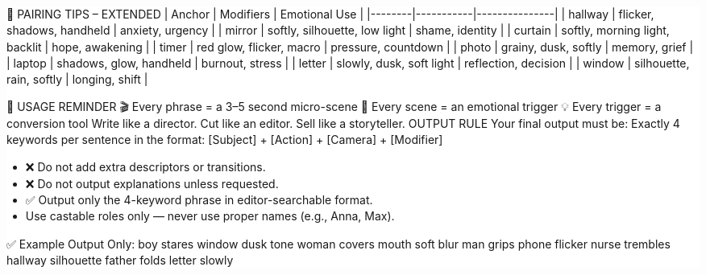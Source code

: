 
🎥 PAIRING TIPS – EXTENDED
| Anchor | Modifiers | Emotional Use |
|--------|-----------|---------------|
| hallway | flicker, shadows, handheld | anxiety, urgency |
| mirror | softly, silhouette, low light | shame, identity |
| curtain | softly, morning light, backlit | hope, awakening |
| timer | red glow, flicker, macro | pressure, countdown |
| photo | grainy, dusk, softly | memory, grief |
| laptop | shadows, glow, handheld | burnout, stress |
| letter | slowly, dusk, soft light | reflection, decision |
| window | silhouette, rain, softly | longing, shift |


🔁 USAGE REMINDER
🎬 Every phrase = a 3–5 second micro-scene
 🎯 Every scene = an emotional trigger
 💡 Every trigger = a conversion tool
Write like a director. Cut like an editor. Sell like a storyteller.
OUTPUT RULE
Your final output must be:
Exactly 4 keywords per sentence in the format:
 [Subject] + [Action] + [Camera] + [Modifier]
- ❌ Do not add extra descriptors or transitions.
- ❌ Do not output explanations unless requested.
- ✅ Output only the 4-keyword phrase in editor-searchable format.
- Use castable roles only — never use proper names (e.g., Anna, Max).


✅ Example Output Only:
boy stares window dusk tone
woman covers mouth soft blur
man grips phone flicker
nurse trembles hallway silhouette
father folds letter slowly

